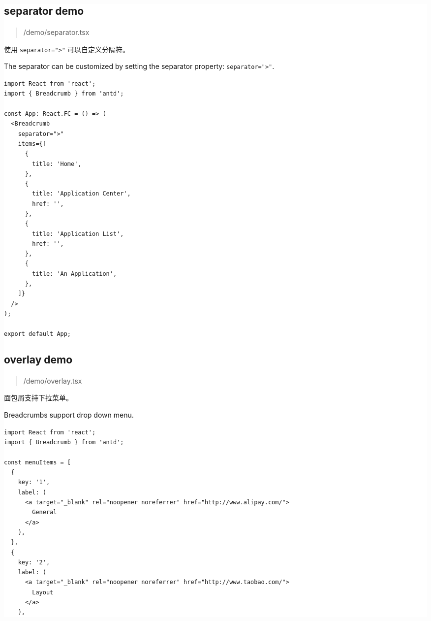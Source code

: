 ## separator demo
>/demo/separator.tsx


使用 `separator=">"` 可以自定义分隔符。



The separator can be customized by setting the separator property: `separator=">"`.
```tsx
import React from 'react';
import { Breadcrumb } from 'antd';

const App: React.FC = () => (
  <Breadcrumb
    separator=">"
    items={[
      {
        title: 'Home',
      },
      {
        title: 'Application Center',
        href: '',
      },
      {
        title: 'Application List',
        href: '',
      },
      {
        title: 'An Application',
      },
    ]}
  />
);

export default App;
```

## overlay demo
>/demo/overlay.tsx


面包屑支持下拉菜单。



Breadcrumbs support drop down menu.
```tsx
import React from 'react';
import { Breadcrumb } from 'antd';

const menuItems = [
  {
    key: '1',
    label: (
      <a target="_blank" rel="noopener noreferrer" href="http://www.alipay.com/">
        General
      </a>
    ),
  },
  {
    key: '2',
    label: (
      <a target="_blank" rel="noopener noreferrer" href="http://www.taobao.com/">
        Layout
      </a>
    ),
```